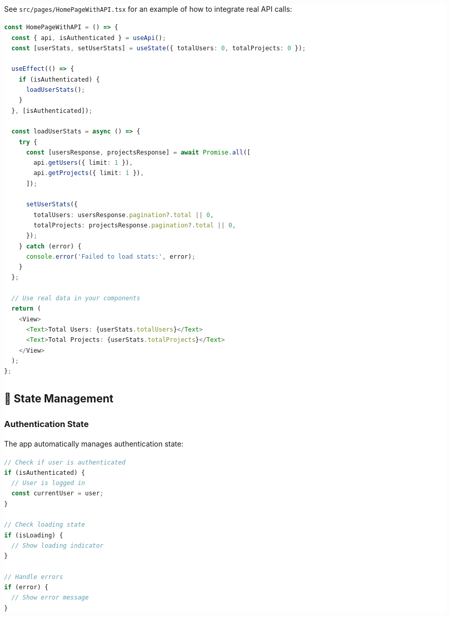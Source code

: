 See `src/pages/HomePageWithAPI.tsx` for an example of how to integrate real API calls:

```typescript
const HomePageWithAPI = () => {
  const { api, isAuthenticated } = useApi();
  const [userStats, setUserStats] = useState({ totalUsers: 0, totalProjects: 0 });

  useEffect(() => {
    if (isAuthenticated) {
      loadUserStats();
    }
  }, [isAuthenticated]);

  const loadUserStats = async () => {
    try {
      const [usersResponse, projectsResponse] = await Promise.all([
        api.getUsers({ limit: 1 }),
        api.getProjects({ limit: 1 }),
      ]);
      
      setUserStats({
        totalUsers: usersResponse.pagination?.total || 0,
        totalProjects: projectsResponse.pagination?.total || 0,
      });
    } catch (error) {
      console.error('Failed to load stats:', error);
    }
  };

  // Use real data in your components
  return (
    <View>
      <Text>Total Users: {userStats.totalUsers}</Text>
      <Text>Total Projects: {userStats.totalProjects}</Text>
    </View>
  );
};
```

## 🔄 State Management

### Authentication State

The app automatically manages authentication state:

```typescript
// Check if user is authenticated
if (isAuthenticated) {
  // User is logged in
  const currentUser = user;
}

// Check loading state
if (isLoading) {
  // Show loading indicator
}

// Handle errors
if (error) {
  // Show error message
}
```

